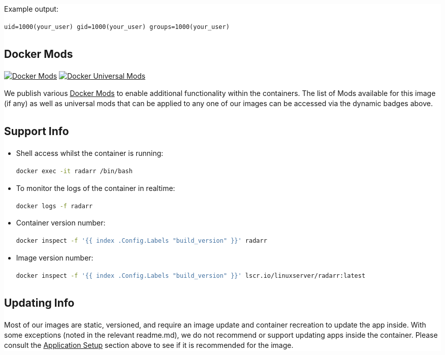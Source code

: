 Example output:

```text
uid=1000(your_user) gid=1000(your_user) groups=1000(your_user)
```

## Docker Mods

[![Docker Mods](https://img.shields.io/badge/dynamic/yaml?color=94398d&labelColor=555555&logoColor=ffffff&style=for-the-badge&label=radarr&query=%24.mods%5B%27radarr%27%5D.mod_count&url=https%3A%2F%2Fraw.githubusercontent.com%2Flinuxserver%2Fdocker-mods%2Fmaster%2Fmod-list.yml)](https://mods.linuxserver.io/?mod=radarr "view available mods for this container.") [![Docker Universal Mods](https://img.shields.io/badge/dynamic/yaml?color=94398d&labelColor=555555&logoColor=ffffff&style=for-the-badge&label=universal&query=%24.mods%5B%27universal%27%5D.mod_count&url=https%3A%2F%2Fraw.githubusercontent.com%2Flinuxserver%2Fdocker-mods%2Fmaster%2Fmod-list.yml)](https://mods.linuxserver.io/?mod=universal "view available universal mods.")

We publish various [Docker Mods](https://github.com/linuxserver/docker-mods) to enable additional functionality within the containers. The list of Mods available for this image (if any) as well as universal mods that can be applied to any one of our images can be accessed via the dynamic badges above.

## Support Info

* Shell access whilst the container is running:

    ```bash
    docker exec -it radarr /bin/bash
    ```

* To monitor the logs of the container in realtime:

    ```bash
    docker logs -f radarr
    ```

* Container version number:

    ```bash
    docker inspect -f '{{ index .Config.Labels "build_version" }}' radarr
    ```

* Image version number:

    ```bash
    docker inspect -f '{{ index .Config.Labels "build_version" }}' lscr.io/linuxserver/radarr:latest
    ```

## Updating Info

Most of our images are static, versioned, and require an image update and container recreation to update the app inside. With some exceptions (noted in the relevant readme.md), we do not recommend or support updating apps inside the container. Please consult the [Application Setup](#application-setup) section above to see if it is recommended for the image.
